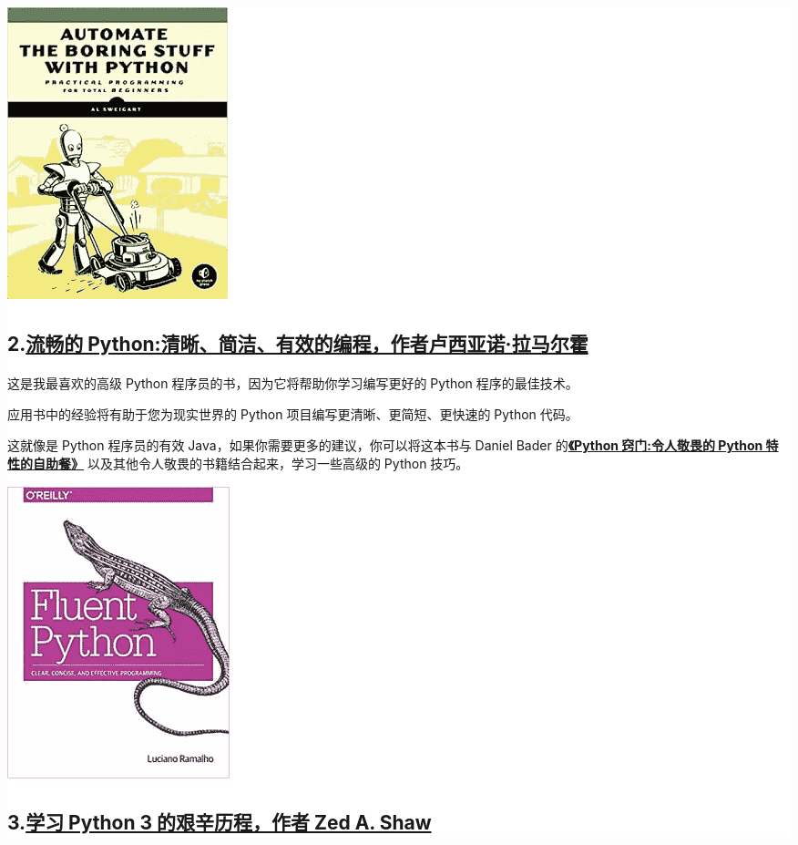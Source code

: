 [![](img/04cc71249396c0df978c33b65fb00e7d.png)](https://www.amazon.com/Automate-Boring-Stuff-Python-Programming/dp/1593275994?tag=javamysqlanta-20)

## 2.[流畅的 Python:清晰、简洁、有效的编程，作者卢西亚诺·拉马尔霍](https://www.amazon.com/Fluent-Python-Concise-Effective-Programming/dp/1491946008?tag=javamysqlanta-20)

这是我最喜欢的高级 Python 程序员的书，因为它将帮助你学习编写更好的 Python 程序的最佳技术。

应用书中的经验将有助于您为现实世界的 Python 项目编写更清晰、更简短、更快速的 Python 代码。

这就像是 Python 程序员的有效 Java，如果你需要更多的建议，你可以将这本书与 Daniel Bader 的[**《Python 窍门:令人敬畏的 Python 特性的自助餐》**](https://www.amazon.com/Python-Tricks-Buffet-Awesome-Features/dp/1775093301?tag=javamysqlanta-20) 以及其他令人敬畏的书籍结合起来，学习一些高级的 Python 技巧。

[![](img/d0c527e1a19c862000a5cd5f23957a08.png)](https://www.amazon.com/Fluent-Python-Concise-Effective-Programming/dp/1491946008?tag=javamysqlanta-20)

## 3.[学习 Python 3 的艰辛历程，作者 Zed A. Shaw](https://www.amazon.com/dp/0134692888/?tag=javamysqlanta-20)
